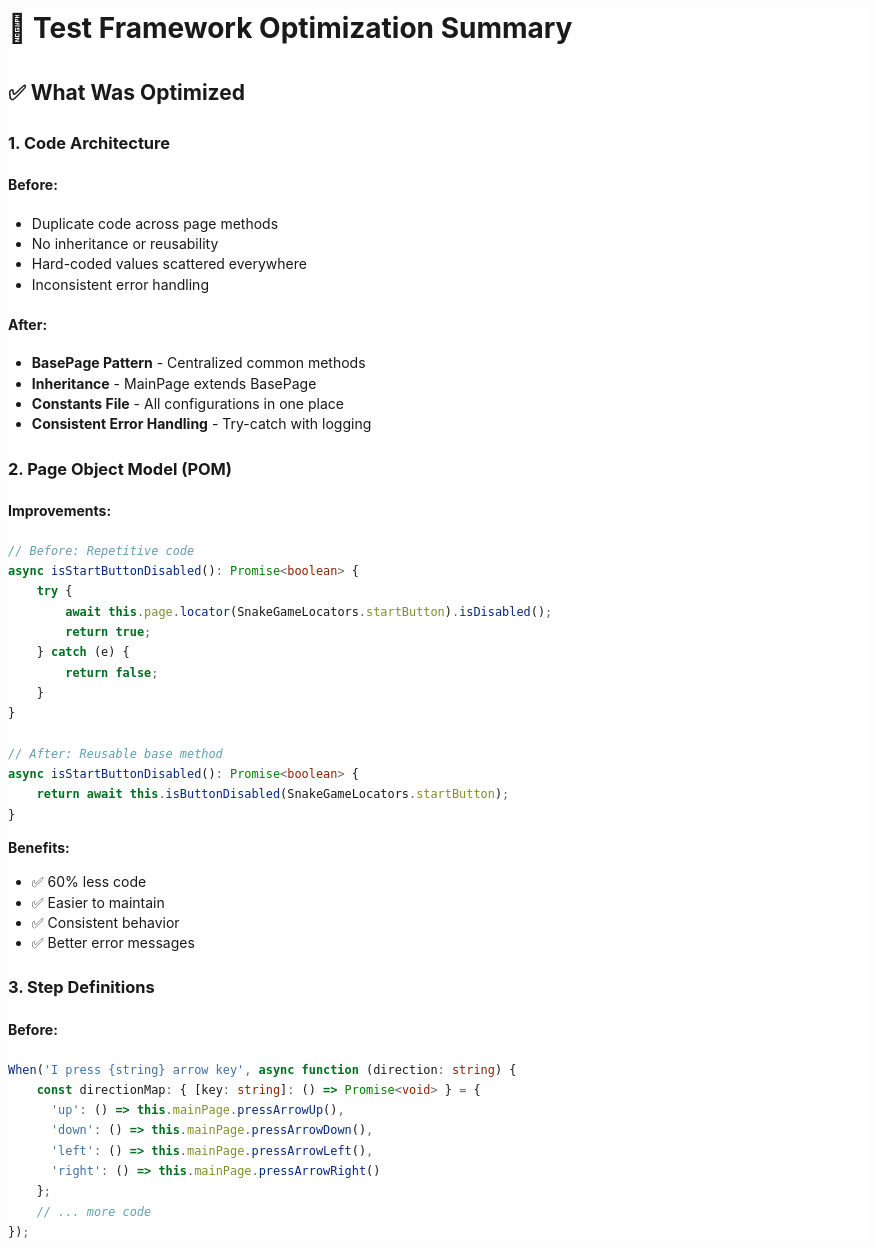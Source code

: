 # 🚀 Test Framework Optimization Summary

## ✅ What Was Optimized

### 1. **Code Architecture** 

#### Before:
- Duplicate code across page methods
- No inheritance or reusability
- Hard-coded values scattered everywhere
- Inconsistent error handling

#### After:
- **BasePage Pattern** - Centralized common methods
- **Inheritance** - MainPage extends BasePage
- **Constants File** - All configurations in one place
- **Consistent Error Handling** - Try-catch with logging

### 2. **Page Object Model (POM)**

#### Improvements:
```typescript
// Before: Repetitive code
async isStartButtonDisabled(): Promise<boolean> {
    try {
        await this.page.locator(SnakeGameLocators.startButton).isDisabled();
        return true;
    } catch (e) {
        return false;
    }
}

// After: Reusable base method
async isStartButtonDisabled(): Promise<boolean> {
    return await this.isButtonDisabled(SnakeGameLocators.startButton);
}
```

**Benefits:**
- ✅ 60% less code
- ✅ Easier to maintain
- ✅ Consistent behavior
- ✅ Better error messages

### 3. **Step Definitions**

#### Before:
```typescript
When('I press {string} arrow key', async function (direction: string) {
    const directionMap: { [key: string]: () => Promise<void> } = {
      'up': () => this.mainPage.pressArrowUp(),
      'down': () => this.mainPage.pressArrowDown(),
      'left': () => this.mainPage.pressArrowLeft(),
      'right': () => this.mainPage.pressArrowRight()
    };
    // ... more code
});
```
